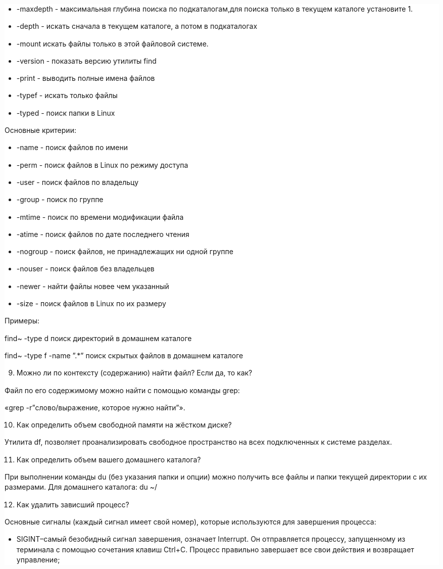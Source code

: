 - -maxdepth - максимальная глубина поиска по подкаталогам,для поиска только в текущем каталоге установите 1.

- -depth - искать сначала в текущем каталоге, а потом в подкаталогах

- -mount искать файлы только в этой файловой системе.

- -version - показать версию утилиты find

- -print - выводить полные имена файлов

- -typef - искать только файлы

- -typed - поиск папки в Linux

Основные критерии:

- -name - поиск файлов по имени

- -perm - поиск файлов в Linux по режиму доступа

- -user - поиск файлов по владельцу

- -group - поиск по группе

- -mtime - поиск по времени модификации файла

- -atime - поиск файлов по дате последнего чтения

- -nogroup - поиск файлов, не принадлежащих ни одной группе

- -nouser - поиск файлов без владельцев

- -newer - найти файлы новее чем указанный

- -size - поиск файлов в Linux по их размеру

Примеры:

find~ -type d поиск директорий в домашнем каталоге

find~ -type f -name ”.*” поиск скрытых файлов в домашнем каталоге

9. Можно ли по контексту (содержанию) найти файл? Если да, то как?

Файл по его содержимому можно найти с помощью команды grep:

 «grep -r”слово/выражение, которое нужно найти”».
 
10. Как определить объем свободной памяти на жёстком диске?

Утилита df, позволяет проанализировать свободное пространство на всех подключенных к системе разделах.

11. Как определить объем вашего домашнего каталога?

При выполнении команды du (без указания папки и опции) можно получить все файлы и папки текущей директории с их размерами. Для домашнего каталога: du ~/

12. Как удалить зависший процесс?

Основные сигналы (каждый сигнал имеет свой номер), которые используются для завершения процесса:

- SIGINT–самый безобидный сигнал завершения, означает Interrupt. Он отправляется процессу, запущенному из терминала с помощью сочетания клавиш Ctrl+C. Процесс правильно завершает все свои действия и возвращает управление;
